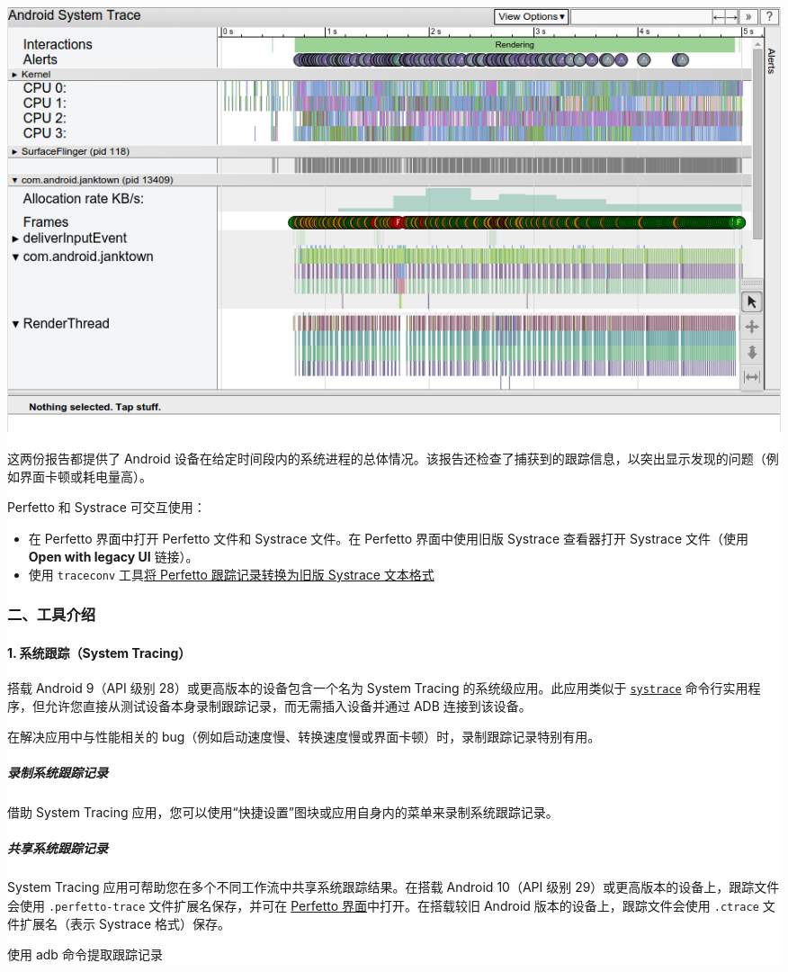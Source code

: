 ![Systrace 报告的屏幕截图](assets/android-trace/overview.png)

这两份报告都提供了 Android 设备在给定时间段内的系统进程的总体情况。该报告还检查了捕获到的跟踪信息，以突出显示发现的问题（例如界面卡顿或耗电量高）。

Perfetto 和 Systrace 可交互使用：

- 在 Perfetto 界面中打开 Perfetto 文件和 Systrace 文件。在 Perfetto 界面中使用旧版 Systrace 查看器打开 Systrace 文件（使用 **Open with legacy UI** 链接）。
- 使用 `traceconv` 工具[将 Perfetto 跟踪记录转换为旧版 Systrace 文本格式](https://docs.perfetto.dev/#/traceconv.md)

### 二、工具介绍

#### 1. 系统跟踪（System Tracing）

搭载 Android 9（API 级别 28）或更高版本的设备包含一个名为 System Tracing 的系统级应用。此应用类似于 [`systrace`](https://developer.android.com/topic/performance/tracing/command-line?hl=zh-cn) 命令行实用程序，但允许您直接从测试设备本身录制跟踪记录，而无需插入设备并通过 ADB 连接到该设备。

在解决应用中与性能相关的 bug（例如启动速度慢、转换速度慢或界面卡顿）时，录制跟踪记录特别有用。

##### 录制系统跟踪记录

借助 System Tracing 应用，您可以使用“快捷设置”图块或应用自身内的菜单来录制系统跟踪记录。

##### 共享系统跟踪记录

System Tracing 应用可帮助您在多个不同工作流中共享系统跟踪结果。在搭载 Android 10（API 级别 29）或更高版本的设备上，跟踪文件会使用 `.perfetto-trace` 文件扩展名保存，并可在 [Perfetto 界面](https://ui.perfetto.dev/#!/)中打开。在搭载较旧 Android 版本的设备上，跟踪文件会使用 `.ctrace` 文件扩展名（表示 Systrace 格式）保存。

使用 adb 命令提取跟踪记录
